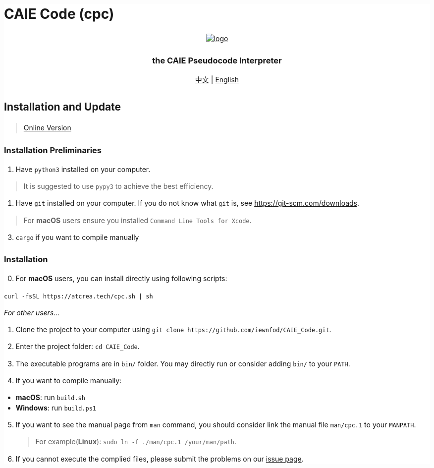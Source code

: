 # CAIE Code (cpc)

<p align="center">
<a href="./assets/cpc.svg">
<img src="./assets/cpc.svg" width="100" height="100" alt="logo">
</a>
<h3 align="center">the CAIE Pseudocode Interpreter</h3>
</p>
<p align="center">
<a href="./README_zh.md">中文</a> | <a href="./README.md">English</a>
</p>

## Installation and Update

> [Online Version](https://github.com/createchstudio/caie-code-environment)

### Installation Preliminaries

1. Have `python3` installed on your computer.

> It is suggested to use `pypy3` to achieve the best efficiency.

1. Have `git` installed on your computer. If you do not know what `git` is, see https://git-scm.com/downloads.

> For **macOS** users ensure you installed `Command Line Tools for Xcode`.

3. `cargo` if you want to compile manually

### Installation

0. For **macOS** users, you can install directly using following scripts:
```shell
curl -fsSL https://atcrea.tech/cpc.sh | sh
```

  *For other users...*

1. Clone the project to your computer using
    `git clone https://github.com/iewnfod/CAIE_Code.git`.
2. Enter the project folder: `cd CAIE_Code`.

3. The executable programs are in `bin/` folder. You may directly run or consider adding `bin/` to your `PATH`.

4. If you want to compile manually:
  - **macOS**: run `build.sh`
  - **Windows**: run `build.ps1`

5. If you want to see the manual page from `man` command, you should consider link the manual file `man/cpc.1` to your `MANPATH`.

    > For example(**Linux**): `sudo ln -f ./man/cpc.1 /your/man/path`.

6. If you cannot execute the complied files, please submit the problems on our [issue page](https://github.com/iewnfod/CAIE_Code/issues).
